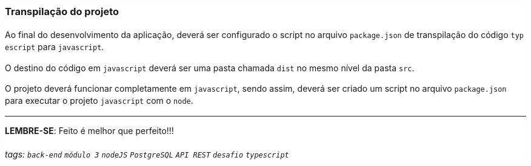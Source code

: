 ### **Transpilação do projeto**

Ao final do desenvolvimento da aplicação, deverá ser configurado o script no arquivo `package.json` de transpilação do código `typescript` para `javascript`.

O destino do código em `javascript` deverá ser uma pasta chamada `dist` no mesmo nível da pasta `src`.

O projeto deverá funcionar completamente em `javascript`, sendo assim, deverá ser criado um script no arquivo `package.json` para executar o projeto `javascript` com o `node`.

---

**LEMBRE-SE**: Feito é melhor que perfeito!!!

###### tags: `back-end` `módulo 3` `nodeJS` `PostgreSQL` `API REST` `desafio` `typescript`